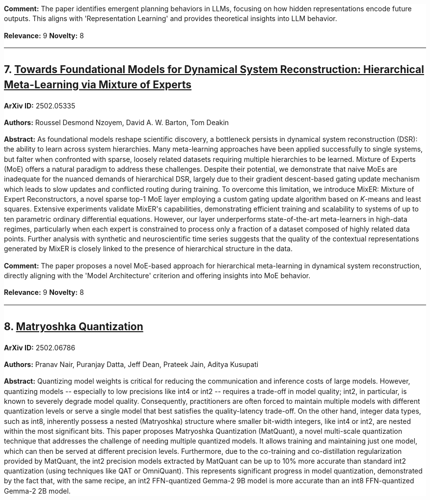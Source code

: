 **Comment:** The paper identifies emergent planning behaviors in LLMs, focusing on how hidden representations encode future outputs. This aligns with 'Representation Learning' and provides theoretical insights into LLM behavior.

**Relevance:** 9
**Novelty:** 8

---

## 7. [Towards Foundational Models for Dynamical System Reconstruction: Hierarchical Meta-Learning via Mixture of Experts](https://arxiv.org/abs/2502.05335) <a id="link7"></a>

**ArXiv ID:** 2502.05335

**Authors:** Roussel Desmond Nzoyem, David A. W. Barton, Tom Deakin

**Abstract:** As foundational models reshape scientific discovery, a bottleneck persists in dynamical system reconstruction (DSR): the ability to learn across system hierarchies. Many meta-learning approaches have been applied successfully to single systems, but falter when confronted with sparse, loosely related datasets requiring multiple hierarchies to be learned. Mixture of Experts (MoE) offers a natural paradigm to address these challenges. Despite their potential, we demonstrate that naive MoEs are inadequate for the nuanced demands of hierarchical DSR, largely due to their gradient descent-based gating update mechanism which leads to slow updates and conflicted routing during training. To overcome this limitation, we introduce MixER: Mixture of Expert Reconstructors, a novel sparse top-1 MoE layer employing a custom gating update algorithm based on $K$-means and least squares. Extensive experiments validate MixER's capabilities, demonstrating efficient training and scalability to systems of up to ten parametric ordinary differential equations. However, our layer underperforms state-of-the-art meta-learners in high-data regimes, particularly when each expert is constrained to process only a fraction of a dataset composed of highly related data points. Further analysis with synthetic and neuroscientific time series suggests that the quality of the contextual representations generated by MixER is closely linked to the presence of hierarchical structure in the data.

**Comment:** The paper proposes a novel MoE-based approach for hierarchical meta-learning in dynamical system reconstruction, directly aligning with the 'Model Architecture' criterion and offering insights into MoE behavior.

**Relevance:** 9
**Novelty:** 8

---

## 8. [Matryoshka Quantization](https://arxiv.org/abs/2502.06786) <a id="link8"></a>

**ArXiv ID:** 2502.06786

**Authors:** Pranav Nair, Puranjay Datta, Jeff Dean, Prateek Jain, Aditya Kusupati

**Abstract:** Quantizing model weights is critical for reducing the communication and inference costs of large models. However, quantizing models -- especially to low precisions like int4 or int2 -- requires a trade-off in model quality; int2, in particular, is known to severely degrade model quality. Consequently, practitioners are often forced to maintain multiple models with different quantization levels or serve a single model that best satisfies the quality-latency trade-off. On the other hand, integer data types, such as int8, inherently possess a nested (Matryoshka) structure where smaller bit-width integers, like int4 or int2, are nested within the most significant bits. This paper proposes Matryoshka Quantization (MatQuant), a novel multi-scale quantization technique that addresses the challenge of needing multiple quantized models. It allows training and maintaining just one model, which can then be served at different precision levels. Furthermore, due to the co-training and co-distillation regularization provided by MatQuant, the int2 precision models extracted by MatQuant can be up to $10\%$ more accurate than standard int2 quantization (using techniques like QAT or OmniQuant). This represents significant progress in model quantization, demonstrated by the fact that, with the same recipe, an int2 FFN-quantized Gemma-2 9B model is more accurate than an int8 FFN-quantized Gemma-2 2B model.
